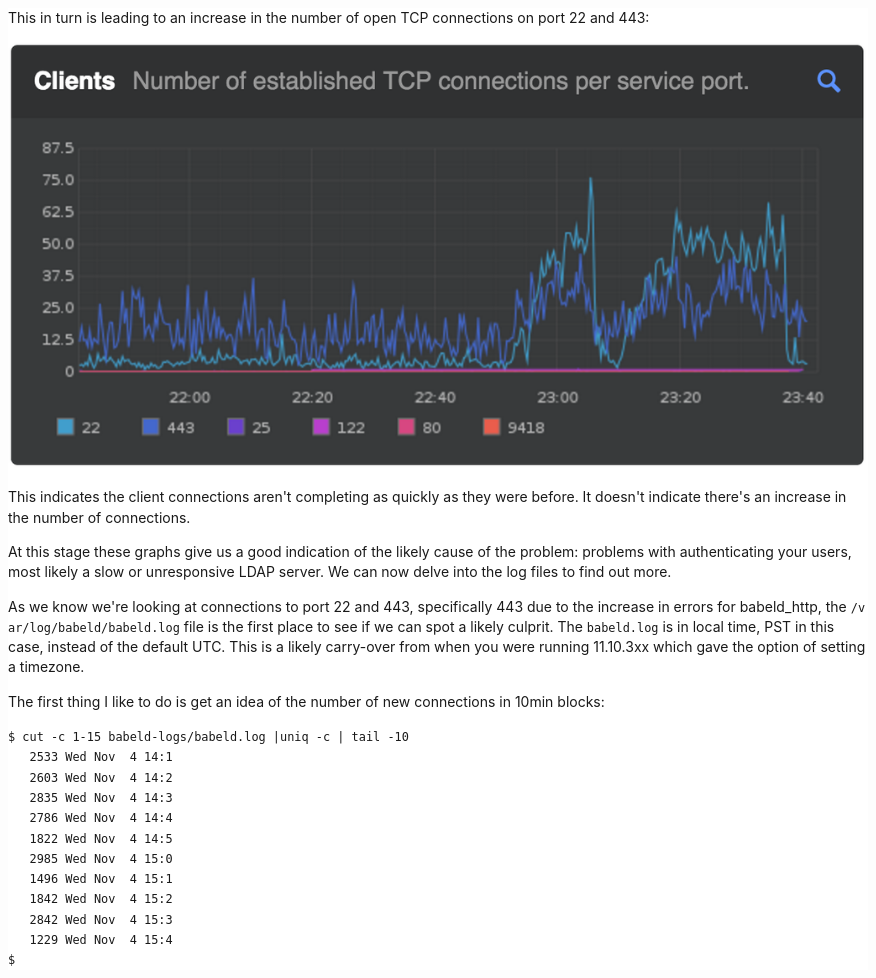This in turn is leading to an increase in the number of open TCP connections on port 22 and 443:

![Clients](/assets/clients.png)

This indicates the client connections aren't completing as quickly as they were before. It doesn't indicate there's an increase in the number of connections.

At this stage these graphs give us a good indication of the likely cause of the problem: problems with authenticating your users, most likely a slow or unresponsive LDAP server. We can now delve into the log files to find out more.

As we know we're looking at connections to port 22 and 443, specifically 443 due to the increase in errors for babeld_http, the `/var/log/babeld/babeld.log` file is the first place to see if we can spot a likely culprit. The `babeld.log` is in local time, PST in this case, instead of the default UTC. This is a likely carry-over from when you were running 11.10.3xx which gave the option of setting a timezone.

The first thing I like to do is get an idea of the number of new connections in 10min blocks:

```
$ cut -c 1-15 babeld-logs/babeld.log |uniq -c | tail -10
   2533 Wed Nov  4 14:1
   2603 Wed Nov  4 14:2
   2835 Wed Nov  4 14:3
   2786 Wed Nov  4 14:4
   1822 Wed Nov  4 14:5
   2985 Wed Nov  4 15:0
   1496 Wed Nov  4 15:1   
   1842 Wed Nov  4 15:2
   2842 Wed Nov  4 15:3
   1229 Wed Nov  4 15:4
$
```
